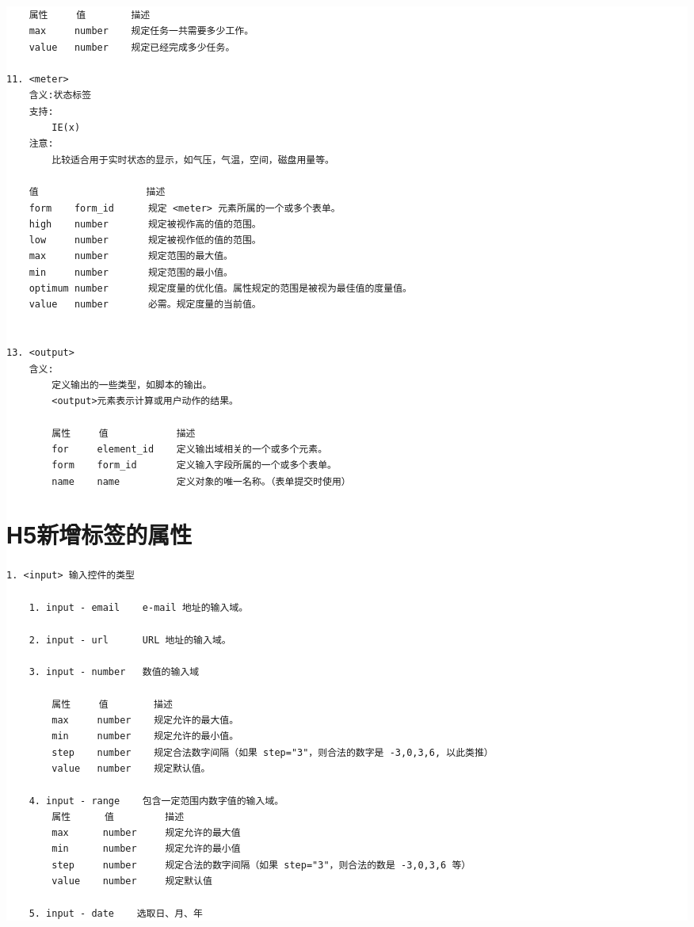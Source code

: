     	属性	   值	    描述
    	max	    number	  规定任务一共需要多少工作。
    	value	number	  规定已经完成多少任务。
    
    11. <meter>
    	含义:状态标签
    	支持:
    		IE(x)
    	注意:
    		比较适合用于实时状态的显示，如气压，气温，空间，磁盘用量等。
    
    	值	             	描述
    	form	form_id		 规定 <meter> 元素所属的一个或多个表单。
    	high	number		 规定被视作高的值的范围。
    	low	    number		 规定被视作低的值的范围。
    	max		number		 规定范围的最大值。
    	min		number		 规定范围的最小值。
    	optimum	number		 规定度量的优化值。属性规定的范围是被视为最佳值的度量值。
    	value	number		 必需。规定度量的当前值。


    13. <output>
    	含义:
    		定义输出的一些类型，如脚本的输出。
    		<output>元素表示计算或用户动作的结果。
    
    		属性     值            描述
    		for	    element_id    定义输出域相关的一个或多个元素。
    		form    form_id	      定义输入字段所属的一个或多个表单。
    		name    name          定义对象的唯一名称。（表单提交时使用）

# H5新增标签的属性

	1. <input> 输入控件的类型
	
		1. input - email    e-mail 地址的输入域。
	
		2. input - url  	URL 地址的输入域。
	
		3. input - number 	数值的输入域
	
			属性     值	    描述
			max		number	  规定允许的最大值。
			min		number	  规定允许的最小值。
			step	number	  规定合法数字间隔（如果 step="3"，则合法的数字是 -3,0,3,6, 以此类推）
			value	number	  规定默认值。
	
		4. input - range 	包含一定范围内数字值的输入域。
			属性		值		  描述
			max		 number		规定允许的最大值
			min		 number		规定允许的最小值
			step	 number		规定合法的数字间隔（如果 step="3"，则合法的数是 -3,0,3,6 等）
			value	 number		规定默认值
	
		5. input - date    选取日、月、年
	